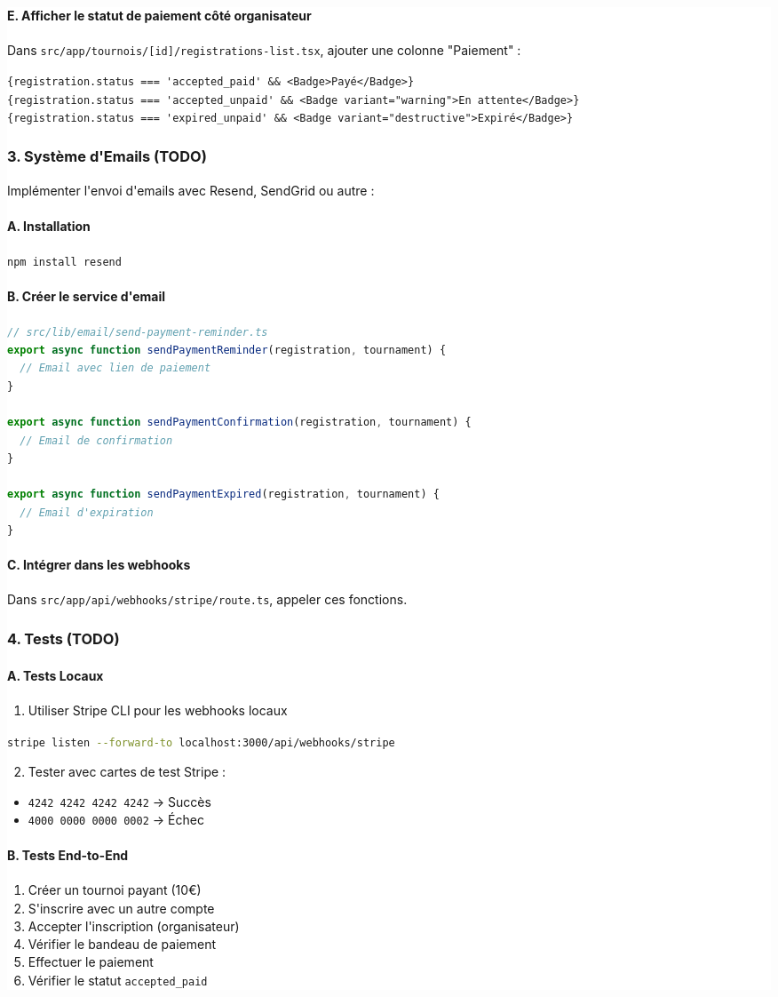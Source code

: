 #### E. Afficher le statut de paiement côté organisateur
Dans `src/app/tournois/[id]/registrations-list.tsx`, ajouter une colonne "Paiement" :
```tsx
{registration.status === 'accepted_paid' && <Badge>Payé</Badge>}
{registration.status === 'accepted_unpaid' && <Badge variant="warning">En attente</Badge>}
{registration.status === 'expired_unpaid' && <Badge variant="destructive">Expiré</Badge>}
```

### 3. **Système d'Emails** (TODO)

Implémenter l'envoi d'emails avec Resend, SendGrid ou autre :

#### A. Installation
```bash
npm install resend
```

#### B. Créer le service d'email
```typescript
// src/lib/email/send-payment-reminder.ts
export async function sendPaymentReminder(registration, tournament) {
  // Email avec lien de paiement
}

export async function sendPaymentConfirmation(registration, tournament) {
  // Email de confirmation
}

export async function sendPaymentExpired(registration, tournament) {
  // Email d'expiration
}
```

#### C. Intégrer dans les webhooks
Dans `src/app/api/webhooks/stripe/route.ts`, appeler ces fonctions.

### 4. **Tests** (TODO)

#### A. Tests Locaux
1. Utiliser Stripe CLI pour les webhooks locaux
```bash
stripe listen --forward-to localhost:3000/api/webhooks/stripe
```

2. Tester avec cartes de test Stripe :
- `4242 4242 4242 4242` → Succès
- `4000 0000 0000 0002` → Échec

#### B. Tests End-to-End
1. Créer un tournoi payant (10€)
2. S'inscrire avec un autre compte
3. Accepter l'inscription (organisateur)
4. Vérifier le bandeau de paiement
5. Effectuer le paiement
6. Vérifier le statut `accepted_paid`
